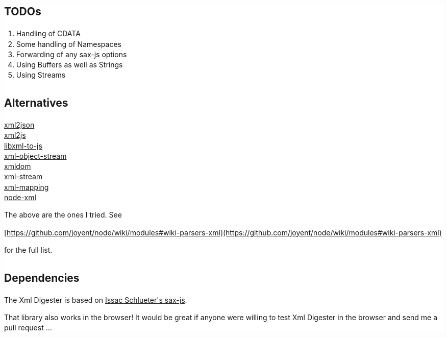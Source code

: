 
## TODOs

1. Handling of CDATA
2. Some handling of Namespaces
3. Forwarding of any sax-js options
4. Using Buffers as well as Strings
5. Using Streams

## Alternatives

[xml2json](https://github.com/buglabs/node-xml2json)  
[xml2js](https://github.com/Leonidas-from-XIV/node-xml2js)  
[libxml-to-js](https://github.com/SaltwaterC/libxml-to-js)  
[xml-object-stream](https://github.com/idottv/xml-object-stream)  
[xmldom][xmldom]  
[xml-stream][xmlstream]  
[xml-mapping](https://github.com/lindory-project/node-xml-mapping)  
[node-xml](https://github.com/robrighter/node-xml)  

The above are the ones I tried. See 

[https://github.com/joyent/node/wiki/modules#wiki-parsers-xml](https://github.com/joyent/node/wiki/modules#wiki-parsers-xml)

for the full list.

## Dependencies

The Xml Digester is based on [Issac Schlueter's sax-js](https://github.com/isaacs/sax-js).

That library also works in the browser! It would be great if anyone
were willing to test Xml Digester in the browser and send me a pull request ...

[xmldom]: https://github.com/jindw/xmldom
[xmlstream]: https://github.com/assistunion/xml-stream

[trace]: https://raw.github.com/vrvolle/xml-digester/master/doc/trace.png 